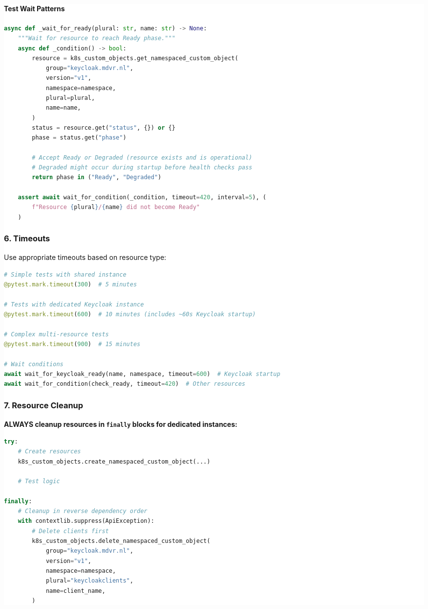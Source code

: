 #### Test Wait Patterns
```python
async def _wait_for_ready(plural: str, name: str) -> None:
    """Wait for resource to reach Ready phase."""
    async def _condition() -> bool:
        resource = k8s_custom_objects.get_namespaced_custom_object(
            group="keycloak.mdvr.nl",
            version="v1",
            namespace=namespace,
            plural=plural,
            name=name,
        )
        status = resource.get("status", {}) or {}
        phase = status.get("phase")

        # Accept Ready or Degraded (resource exists and is operational)
        # Degraded might occur during startup before health checks pass
        return phase in ("Ready", "Degraded")

    assert await wait_for_condition(_condition, timeout=420, interval=5), (
        f"Resource {plural}/{name} did not become Ready"
    )
```

### 6. Timeouts

Use appropriate timeouts based on resource type:

```python
# Simple tests with shared instance
@pytest.mark.timeout(300)  # 5 minutes

# Tests with dedicated Keycloak instance
@pytest.mark.timeout(600)  # 10 minutes (includes ~60s Keycloak startup)

# Complex multi-resource tests
@pytest.mark.timeout(900)  # 15 minutes

# Wait conditions
await wait_for_keycloak_ready(name, namespace, timeout=600)  # Keycloak startup
await wait_for_condition(check_ready, timeout=420)  # Other resources
```

### 7. Resource Cleanup

**ALWAYS cleanup resources in `finally` blocks for dedicated instances:**

```python
try:
    # Create resources
    k8s_custom_objects.create_namespaced_custom_object(...)

    # Test logic

finally:
    # Cleanup in reverse dependency order
    with contextlib.suppress(ApiException):
        # Delete clients first
        k8s_custom_objects.delete_namespaced_custom_object(
            group="keycloak.mdvr.nl",
            version="v1",
            namespace=namespace,
            plural="keycloakclients",
            name=client_name,
        )
```
